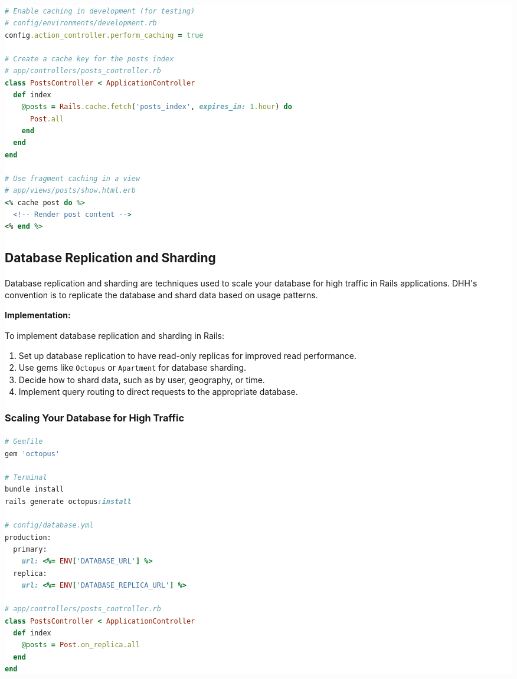 ```ruby
# Enable caching in development (for testing)
# config/environments/development.rb
config.action_controller.perform_caching = true

# Create a cache key for the posts index
# app/controllers/posts_controller.rb
class PostsController < ApplicationController
  def index
    @posts = Rails.cache.fetch('posts_index', expires_in: 1.hour) do
      Post.all
    end
  end
end

# Use fragment caching in a view
# app/views/posts/show.html.erb
<% cache post do %>
  <!-- Render post content -->
<% end %>
```

## Database Replication and Sharding

Database replication and sharding are techniques used to scale your database for high traffic in Rails applications. DHH's convention is to replicate the database and shard data based on usage patterns.

**Implementation:**

To implement database replication and sharding in Rails:

1. Set up database replication to have read-only replicas for improved read performance.
2. Use gems like `Octopus` or `Apartment` for database sharding.
3. Decide how to shard data, such as by user, geography, or time.
4. Implement query routing to direct requests to the appropriate database.

### Scaling Your Database for High Traffic

```ruby
# Gemfile
gem 'octopus'

# Terminal
bundle install
rails generate octopus:install

# config/database.yml
production:
  primary:
    url: <%= ENV['DATABASE_URL'] %>
  replica:
    url: <%= ENV['DATABASE_REPLICA_URL'] %>

# app/controllers/posts_controller.rb
class PostsController < ApplicationController
  def index
    @posts = Post.on_replica.all
  end
end
```
